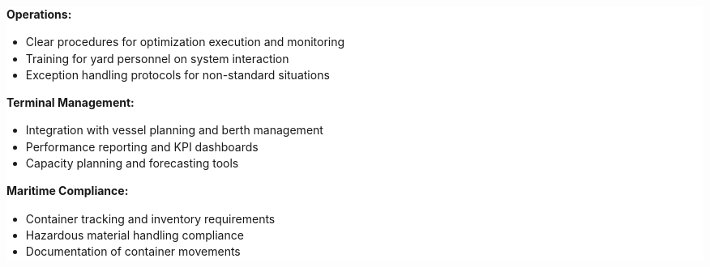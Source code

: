 **Operations:**
- Clear procedures for optimization execution and monitoring
- Training for yard personnel on system interaction
- Exception handling protocols for non-standard situations

**Terminal Management:**
- Integration with vessel planning and berth management
- Performance reporting and KPI dashboards
- Capacity planning and forecasting tools

**Maritime Compliance:**
- Container tracking and inventory requirements
- Hazardous material handling compliance
- Documentation of container movements
